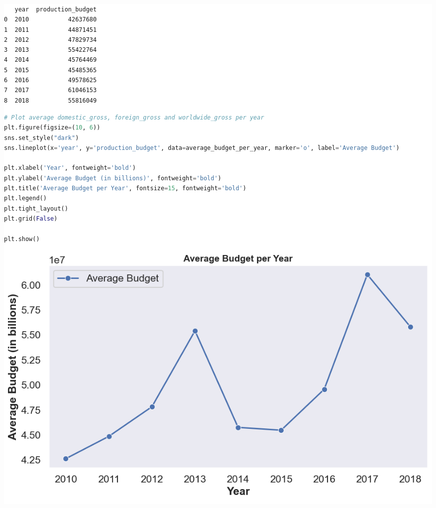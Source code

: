        year  production_budget
    0  2010           42637680
    1  2011           44871451
    2  2012           47829734
    3  2013           55422764
    4  2014           45764469
    5  2015           45485365
    6  2016           49578625
    7  2017           61046153
    8  2018           55816049
    


```python
# Plot average domestic_gross, foreign_gross and worldwide_gross per year
plt.figure(figsize=(10, 6))
sns.set_style("dark")
sns.lineplot(x='year', y='production_budget', data=average_budget_per_year, marker='o', label='Average Budget')

plt.xlabel('Year', fontweight='bold')
plt.ylabel('Average Budget (in billions)', fontweight='bold')
plt.title('Average Budget per Year', fontsize=15, fontweight='bold')
plt.legend()
plt.tight_layout()
plt.grid(False)

plt.show()
```


    
![png](student_files/student_84_0.png)
    